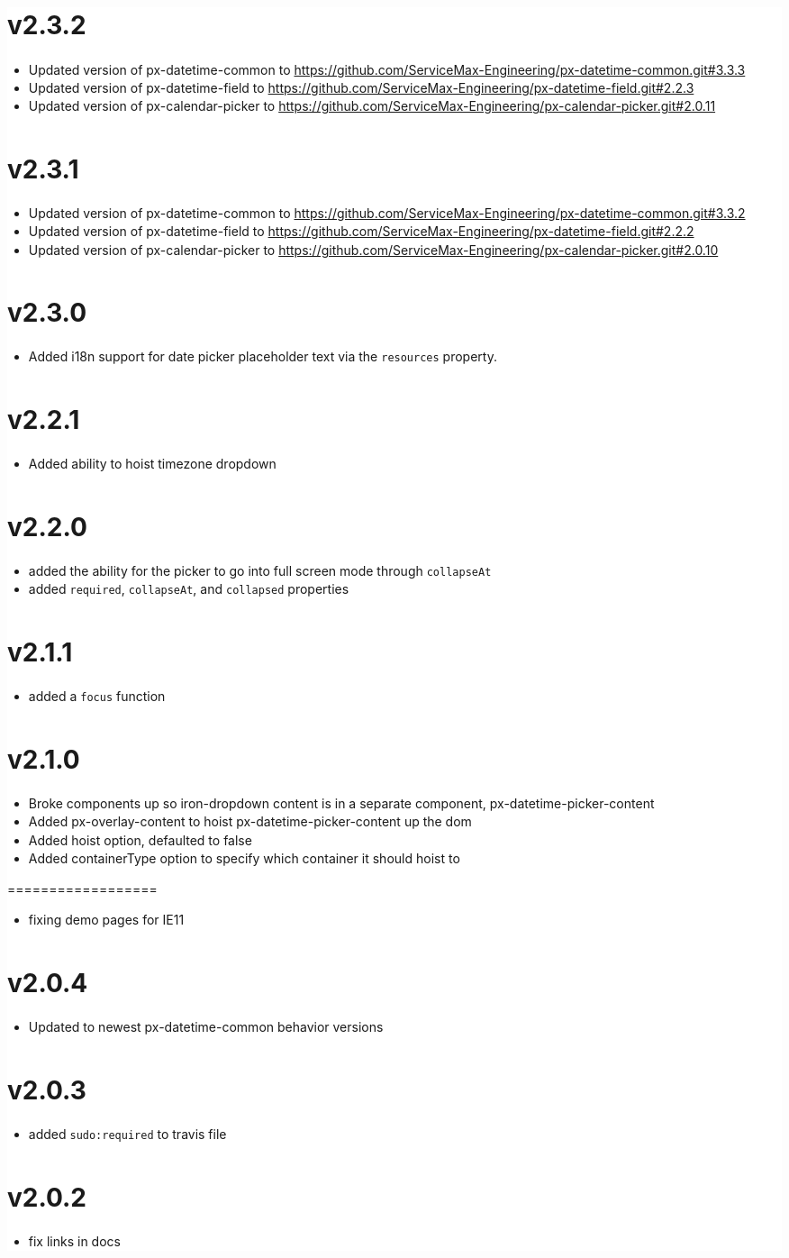 v2.3.2
==================
* Updated version of px-datetime-common to https://github.com/ServiceMax-Engineering/px-datetime-common.git#3.3.3
* Updated version of px-datetime-field to https://github.com/ServiceMax-Engineering/px-datetime-field.git#2.2.3
* Updated version of px-calendar-picker to https://github.com/ServiceMax-Engineering/px-calendar-picker.git#2.0.11

v2.3.1
==================
* Updated version of px-datetime-common to https://github.com/ServiceMax-Engineering/px-datetime-common.git#3.3.2
* Updated version of px-datetime-field to https://github.com/ServiceMax-Engineering/px-datetime-field.git#2.2.2
* Updated version of px-calendar-picker to https://github.com/ServiceMax-Engineering/px-calendar-picker.git#2.0.10

v2.3.0
==================
* Added i18n support for date picker placeholder text via the `resources` property.

v2.2.1
==================
* Added ability to hoist timezone dropdown

v2.2.0
==================
* added the ability for the picker to go into full screen mode through `collapseAt`
* added `required`, `collapseAt`, and `collapsed` properties

v2.1.1
==================
* added a `focus` function

v2.1.0
==================
* Broke components up so iron-dropdown content is in a separate component, px-datetime-picker-content
* Added px-overlay-content to hoist px-datetime-picker-content up the dom
* Added hoist option, defaulted to false
* Added containerType option to specify which container it should hoist to

==================
* fixing demo pages for IE11

v2.0.4
==================
* Updated to newest px-datetime-common behavior versions

v2.0.3
==================
* added `sudo:required` to travis file

v2.0.2
==================
* fix links in docs
